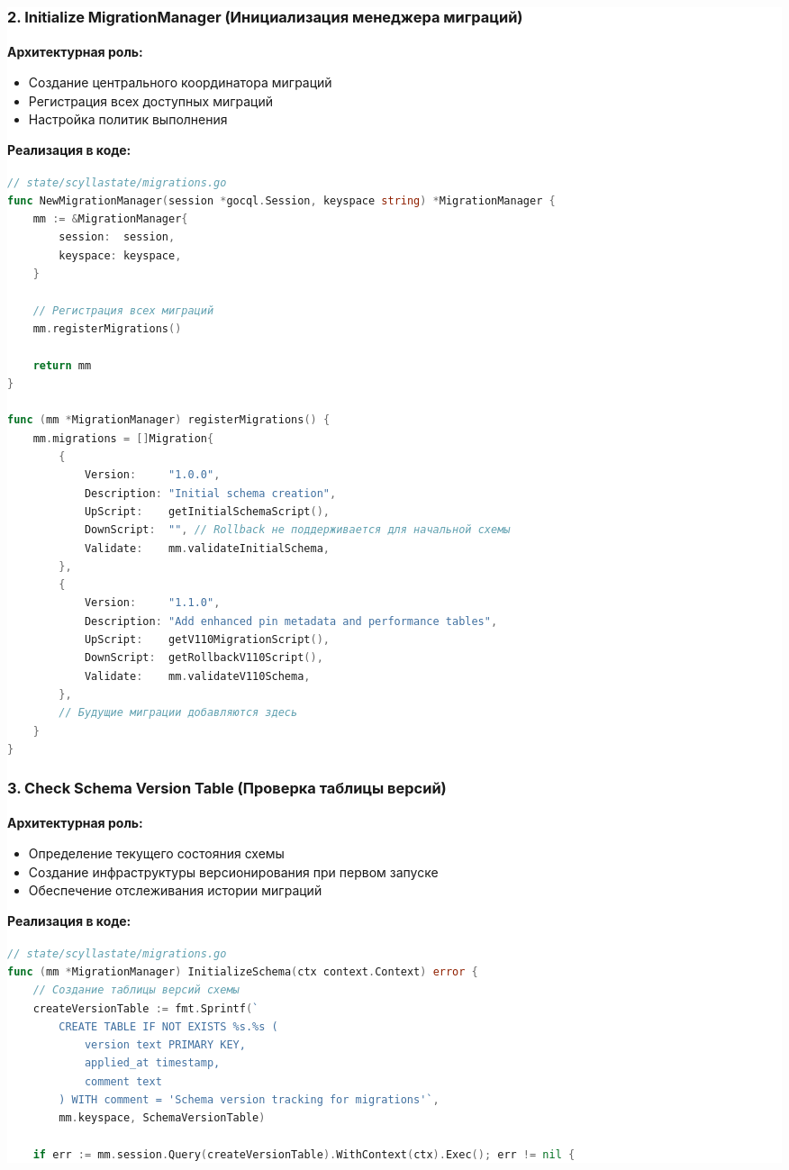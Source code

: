 ### 2. Initialize MigrationManager (Инициализация менеджера миграций)

**Архитектурная роль:**
- Создание центрального координатора миграций
- Регистрация всех доступных миграций
- Настройка политик выполнения

**Реализация в коде:**
```go
// state/scyllastate/migrations.go
func NewMigrationManager(session *gocql.Session, keyspace string) *MigrationManager {
    mm := &MigrationManager{
        session:  session,
        keyspace: keyspace,
    }
    
    // Регистрация всех миграций
    mm.registerMigrations()
    
    return mm
}

func (mm *MigrationManager) registerMigrations() {
    mm.migrations = []Migration{
        {
            Version:     "1.0.0",
            Description: "Initial schema creation",
            UpScript:    getInitialSchemaScript(),
            DownScript:  "", // Rollback не поддерживается для начальной схемы
            Validate:    mm.validateInitialSchema,
        },
        {
            Version:     "1.1.0",
            Description: "Add enhanced pin metadata and performance tables",
            UpScript:    getV110MigrationScript(),
            DownScript:  getRollbackV110Script(),
            Validate:    mm.validateV110Schema,
        },
        // Будущие миграции добавляются здесь
    }
}
```

### 3. Check Schema Version Table (Проверка таблицы версий)

**Архитектурная роль:**
- Определение текущего состояния схемы
- Создание инфраструктуры версионирования при первом запуске
- Обеспечение отслеживания истории миграций

**Реализация в коде:**
```go
// state/scyllastate/migrations.go
func (mm *MigrationManager) InitializeSchema(ctx context.Context) error {
    // Создание таблицы версий схемы
    createVersionTable := fmt.Sprintf(`
        CREATE TABLE IF NOT EXISTS %s.%s (
            version text PRIMARY KEY,
            applied_at timestamp,
            comment text
        ) WITH comment = 'Schema version tracking for migrations'`,
        mm.keyspace, SchemaVersionTable)
    
    if err := mm.session.Query(createVersionTable).WithContext(ctx).Exec(); err != nil {
```